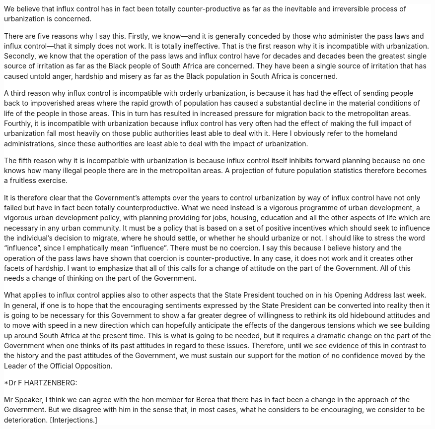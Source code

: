 <p>We believe that influx control has in fact been totally counter-productive as far as the inevitable and irreversible process of urbanization is concerned.</p>

<p>There are five reasons why I say this. Firstly, we know&#x2014;and it is generally conceded by those who administer the pass laws and influx control&#x2014;that it simply does not work. It is totally ineffective. That is the first reason why it is incompatible with urbanization. Secondly, we know that the operation of the pass laws and influx control have for decades and decades been the greatest single source of irritation as far as the Black people of South Africa are concerned. They have been a single source of irritation that has caused untold anger, hardship and misery as far as the Black population in South Africa is concerned.</p>

<p>A third reason why influx control is incompatible with orderly urbanization, is because it has had the effect of sending people back to impoverished areas where the rapid growth of population has caused a substantial decline in the material conditions of life of the people in those areas. This in turn has resulted in increased pressure for migration back to the metropolitan areas. Fourthly, it is incompatible with urbanization because influx control has very often had the effect of making the full impact of urbanization fall most heavily on those public authorities least able to deal with it. Here I obviously refer to the homeland administrations, since these authorities are least able to deal with the impact of urbanization.</p>

<p>The fifth reason why it is incompatible with urbanization is because influx control itself inhibits forward planning because no one knows how many illegal people there are in the metropolitan areas. A projection of future population statistics therefore becomes a fruitless exercise.</p>

<p>It is therefore clear that the Government&#x2019;s attempts over the years to control urbanization by way of influx control have not only failed but have in fact been totally counterproductive. What we need instead is a vigorous programme of urban development, a vigorous urban development policy, with planning providing for jobs, housing, education and all the other aspects of life which <span class="col_371-372" refersTo="page_0230"/>are necessary in any urban community. It must be a policy that is based on a set of positive incentives which should seek to influence the individual&#x2019;s decision to migrate, where he should settle, or whether he should urbanize or not. I should like to stress the word &#x201C;influence&#x201D;, since I emphatically mean &#x201C;influence&#x201D;. There must be no coercion. I say this because I believe history and the operation of the pass laws have shown that coercion is counter-productive. In any case, it does not work and it creates other facets of hardship. I want to emphasize that all of this calls for a change of attitude on the part of the Government. All of this needs a change of thinking on the part of the Government.</p>

<p>What applies to influx control applies also to other aspects that the State President touched on in his Opening Address last week. In general, if one is to hope that the encouraging sentiments expressed by the State President can be converted into reality then it is going to be necessary for this Government to show a far greater degree of willingness to rethink its old hidebound attitudes and to move with speed in a new direction which can hopefully anticipate the effects of the dangerous tensions which we see building up around South Africa at the present time. This is what is going to be needed, but it requires a dramatic change on the part of the Government when one thinks of its past attitudes in regard to these issues. Therefore, until we see evidence of this in contrast to the history and the past attitudes of the Government, we must sustain our support for the motion of no confidence moved by the Leader of the Official Opposition.</p>

</speech>

<speech by="#hartzenberg">

<from>*Dr <person refersTo="hansard_za">F HARTZENBERG</person>:</from>

<p>Mr Speaker, I think we can agree with the hon member for Berea that there has in fact been a change in the approach of the Government. But we disagree with him in the sense that, in most cases, what he considers to be encouraging, we consider to be deterioration. [Interjections.]</p>

